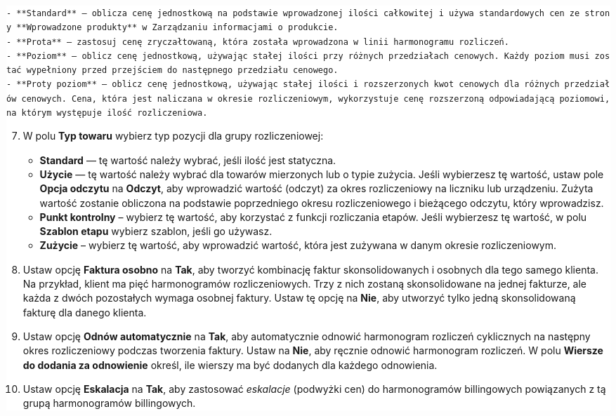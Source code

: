     - **Standard** – oblicza cenę jednostkową na podstawie wprowadzonej ilości całkowitej i używa standardowych cen ze strony **Wprowadzone produkty** w Zarządzaniu informacjami o produkcie.
    - **Prota** – zastosuj cenę zryczałtowaną, która została wprowadzona w linii harmonogramu rozliczeń.
    - **Poziom** – oblicz cenę jednostkową, używając stałej ilości przy różnych przedziałach cenowych. Każdy poziom musi zostać wypełniony przed przejściem do następnego przedziału cenowego.
    - **Proty poziom** – oblicz cenę jednostkową, używając stałej ilości i rozszerzonych kwot cenowych dla różnych przedziałów cenowych. Cena, która jest naliczana w okresie rozliczeniowym, wykorzystuje cenę rozszerzoną odpowiadającą poziomowi, na którym występuje ilość rozliczeniowa.

7. W polu **Typ towaru** wybierz typ pozycji dla grupy rozliczeniowej:

    - **Standard** — tę wartość należy wybrać, jeśli ilość jest statyczna.
    - **Użycie** — tę wartość należy wybrać dla towarów mierzonych lub o typie zużycia. Jeśli wybierzesz tę wartość, ustaw pole **Opcja odczytu** na **Odczyt**, aby wprowadzić wartość (odczyt) za okres rozliczeniowy na liczniku lub urządzeniu. Zużyta wartość zostanie obliczona na podstawie poprzedniego okresu rozliczeniowego i bieżącego odczytu, który wprowadzisz.
    - **Punkt kontrolny** – wybierz tę wartość, aby korzystać z funkcji rozliczania etapów. Jeśli wybierzesz tę wartość, w polu **Szablon etapu** wybierz szablon, jeśli go używasz.
    - **Zużycie** – wybierz tę wartość, aby wprowadzić wartość, która jest zużywana w danym okresie rozliczeniowym.

8. Ustaw opcję **Faktura osobno** na **Tak**, aby tworzyć kombinację faktur skonsolidowanych i osobnych dla tego samego klienta. Na przykład, klient ma pięć harmonogramów rozliczeniowych. Trzy z nich zostaną skonsolidowane na jednej fakturze, ale każda z dwóch pozostałych wymaga osobnej faktury. Ustaw tę opcję na **Nie**, aby utworzyć tylko jedną skonsolidowaną fakturę dla danego klienta.
9. Ustaw opcję **Odnów automatycznie** na **Tak**, aby automatycznie odnowić harmonogram rozliczeń cyklicznych na następny okres rozliczeniowy podczas tworzenia faktury. Ustaw na **Nie**, aby ręcznie odnowić harmonogram rozliczeń. W polu **Wiersze do dodania za odnowienie** określ, ile wierszy ma być dodanych dla każdego odnowienia.
10. Ustaw opcję **Eskalacja** na **Tak**, aby zastosować *eskalacje* (podwyżki cen) do harmonogramów billingowych powiązanych z tą grupą harmonogramów billingowych.
